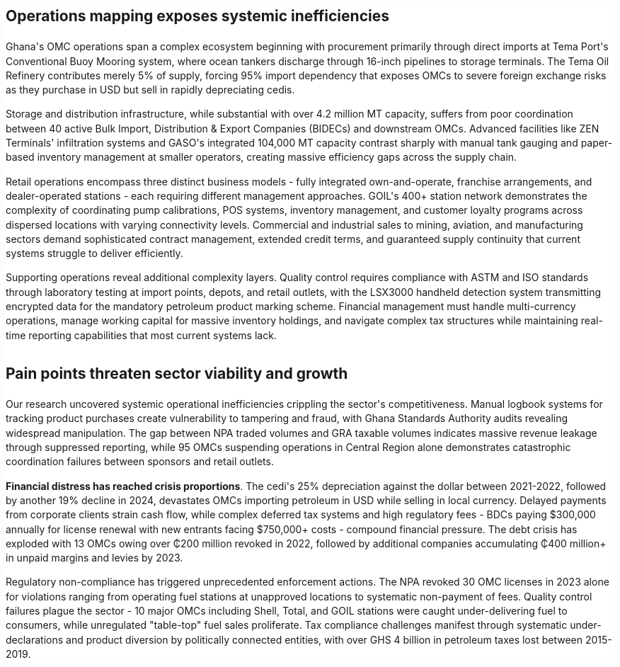 ## Operations mapping exposes systemic inefficiencies

Ghana's OMC operations span a complex ecosystem beginning with procurement primarily through direct imports at Tema Port's Conventional Buoy Mooring system, where ocean tankers discharge through 16-inch pipelines to storage terminals. The Tema Oil Refinery contributes merely 5% of supply, forcing 95% import dependency that exposes OMCs to severe foreign exchange risks as they purchase in USD but sell in rapidly depreciating cedis.

Storage and distribution infrastructure, while substantial with over 4.2 million MT capacity, suffers from poor coordination between 40 active Bulk Import, Distribution & Export Companies (BIDECs) and downstream OMCs. Advanced facilities like ZEN Terminals' infiltration systems and GASO's integrated 104,000 MT capacity contrast sharply with manual tank gauging and paper-based inventory management at smaller operators, creating massive efficiency gaps across the supply chain.

Retail operations encompass three distinct business models - fully integrated own-and-operate, franchise arrangements, and dealer-operated stations - each requiring different management approaches. GOIL's 400+ station network demonstrates the complexity of coordinating pump calibrations, POS systems, inventory management, and customer loyalty programs across dispersed locations with varying connectivity levels. Commercial and industrial sales to mining, aviation, and manufacturing sectors demand sophisticated contract management, extended credit terms, and guaranteed supply continuity that current systems struggle to deliver efficiently.

Supporting operations reveal additional complexity layers. Quality control requires compliance with ASTM and ISO standards through laboratory testing at import points, depots, and retail outlets, with the LSX3000 handheld detection system transmitting encrypted data for the mandatory petroleum product marking scheme. Financial management must handle multi-currency operations, manage working capital for massive inventory holdings, and navigate complex tax structures while maintaining real-time reporting capabilities that most current systems lack.

## Pain points threaten sector viability and growth

Our research uncovered systemic operational inefficiencies crippling the sector's competitiveness. Manual logbook systems for tracking product purchases create vulnerability to tampering and fraud, with Ghana Standards Authority audits revealing widespread manipulation. The gap between NPA traded volumes and GRA taxable volumes indicates massive revenue leakage through suppressed reporting, while 95 OMCs suspending operations in Central Region alone demonstrates catastrophic coordination failures between sponsors and retail outlets.

**Financial distress has reached crisis proportions**. The cedi's 25% depreciation against the dollar between 2021-2022, followed by another 19% decline in 2024, devastates OMCs importing petroleum in USD while selling in local currency. Delayed payments from corporate clients strain cash flow, while complex deferred tax systems and high regulatory fees - BDCs paying $300,000 annually for license renewal with new entrants facing $750,000+ costs - compound financial pressure. The debt crisis has exploded with 13 OMCs owing over ₵200 million revoked in 2022, followed by additional companies accumulating ₵400 million+ in unpaid margins and levies by 2023.

Regulatory non-compliance has triggered unprecedented enforcement actions. The NPA revoked 30 OMC licenses in 2023 alone for violations ranging from operating fuel stations at unapproved locations to systematic non-payment of fees. Quality control failures plague the sector - 10 major OMCs including Shell, Total, and GOIL stations were caught under-delivering fuel to consumers, while unregulated "table-top" fuel sales proliferate. Tax compliance challenges manifest through systematic under-declarations and product diversion by politically connected entities, with over GHS 4 billion in petroleum taxes lost between 2015-2019.
